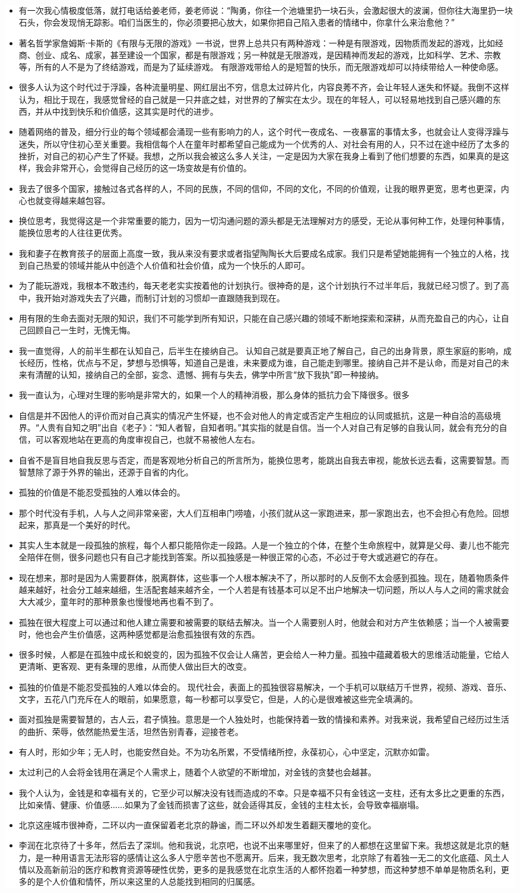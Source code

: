 - 有一次我心情极度低落，就打电话给姜老师，姜老师说：“陶勇，你往一个池塘里扔一块石头，会激起很大的波澜，但你往大海里扔一块石头，你会发现悄无踪影。咱们当医生的，你必须要把心放大，如果你把自己陷入患者的情绪中，你拿什么来治愈他？”

- 著名哲学家詹姆斯·卡斯的《有限与无限的游戏》一书说，世界上总共只有两种游戏：一种是有限游戏，因物质而发起的游戏，比如经商、创业、成名、成家，甚至建设一个国家，都是有限游戏；另一种就是无限游戏，是因精神而发起的游戏，比如科学、艺术、宗教等，所有的人不是为了终结游戏，而是为了延续游戏。 有限游戏带给人的是短暂的快乐，而无限游戏却可以持续带给人一种使命感。

- 很多人认为这个时代过于浮躁，各种流量明星、网红层出不穷，信息太过碎片化，内容良莠不齐，会让年轻人迷失和怀疑。我倒不这样认为，相比于现在，我感觉曾经的自己就是一只井底之蛙，对世界的了解实在太少。现在的年轻人，可以轻易地找到自己感兴趣的东西，并从中找到快乐和价值感，这其实是时代的进步。

- 随着网络的普及，细分行业的每个领域都会涌现一些有影响力的人，这个时代一夜成名、一夜暴富的事情太多，也就会让人变得浮躁与迷失，所以守住初心至关重要。我相信每个人在童年时都希望自己能成为一个优秀的人、对社会有用的人，只不过在途中经历了太多的挫折，对自己的初心产生了怀疑。我想，之所以我会被这么多人关注，一定是因为大家在我身上看到了他们想要的东西，如果真的是这样，我会非常开心，会觉得自己经历的这一场变故是有价值的。

- 我去了很多个国家，接触过各式各样的人，不同的民族，不同的信仰，不同的文化，不同的价值观，让我的眼界更宽，思考也更深，内心也就变得越来越包容。

- 换位思考，我觉得这是一个非常重要的能力，因为一切沟通问题的源头都是无法理解对方的感受，无论从事何种工作，处理何种事情，能换位思考的人往往更优秀。

- 我和妻子在教育孩子的层面上高度一致，我从来没有要求或者指望陶陶长大后要成名成家。我们只是希望她能拥有一个独立的人格，找到自己热爱的领域并能从中创造个人价值和社会价值，成为一个快乐的人即可。

- 为了能玩游戏，我根本不敢违约，每天老老实实按着他的计划执行。很神奇的是，这个计划执行不过半年后，我就已经习惯了。到了高中，我开始对游戏失去了兴趣，而制订计划的习惯却一直跟随我到现在。

- 用有限的生命去面对无限的知识，我们不可能学到所有知识，只能在自己感兴趣的领域不断地探索和深耕，从而充盈自己的内心，让自己回顾自己一生时，无愧无悔。

- 我一直觉得，人的前半生都在认知自己，后半生在接纳自己。 认知自己就是要真正地了解自己，自己的出身背景，原生家庭的影响，成长经历，性格，优点与不足，梦想与恐惧等，知道自己是谁，未来要成为谁，自己能走到哪里。接纳自己并不是认命，而是对自己的未来有清醒的认知，接纳自己的全部，妄念、遗憾、拥有与失去，佛学中所言“放下我执”即一种接纳。

- 我一直认为，心理对生理的影响是非常大的，如果一个人的精神消极，那么身体的抵抗力会下降很多。很多

- 自信是并不因他人的评价而对自己真实的情况产生怀疑，也不会对他人的肯定或否定产生相应的认同或抵抗，这是一种自洽的高级境界。“人贵有自知之明”出自《老子》：“知人者智，自知者明。”其实指的就是自信。当一个人对自己有足够的自我认同，就会有充分的自信，可以客观地站在更高的角度审视自己，也就不易被他人左右。

- 自省不是盲目地自我反思与否定，而是客观地分析自己的所言所为，能换位思考，能跳出自我去审视，能放长远去看，这需要智慧。而智慧除了源于外界的输出，还源于自省的内化。

- 孤独的价值是不能忍受孤独的人难以体会的。

- 那个时代没有手机，人与人之间非常亲密，大人们互相串门唠嗑，小孩们就从这一家跑进来，那一家跑出去，也不会担心有危险。回想起来，那真是一个美好的时代。

- 其实人生本就是一段孤独的旅程，每个人都只能陪你走一段路。人是一个独立的个体，在整个生命旅程中，就算是父母、妻儿也不能完全陪伴在侧，很多问题也只有自己才能找到答案。所以孤独感是一种很正常的心态，不必过于夸大或逃避它的存在。

- 现在想来，那时是因为人需要群体，脱离群体，这些事一个人根本解决不了，所以那时的人反倒不太会感到孤独。现在，随着物质条件越来越好，社会分工越来越细，生活配套越来越齐全，一个人若是有钱基本可以足不出户地解决一切问题，所以人与人之间的需求就会大大减少，童年时的那种景象也慢慢地再也看不到了。

- 孤独在很大程度上可以通过和他人建立需要和被需要的联结去解决。当一个人需要别人时，他就会和对方产生依赖感；当一个人被需要时，他也会产生价值感，这两种感觉都是治愈孤独很有效的东西。

- 很多时候，人都是在孤独中成长和蜕变的，因为孤独不仅会让人痛苦，更会给人一种力量。孤独中蕴藏着极大的思维活动能量，它给人更清晰、更客观、更有条理的思维，从而使人做出巨大的改变。

- 孤独的价值是不能忍受孤独的人难以体会的。 现代社会，表面上的孤独很容易解决，一个手机可以联结万千世界，视频、游戏、音乐、文字，五花八门充斥在人的眼前，如果愿意，每一秒都可以享受它，但是，人的心是很难被这些完全填满的。

- 面对孤独是需要智慧的，古人云，君子慎独。意思是一个人独处时，也能保持着一致的情操和素养。对我来说，我希望自己经历过生活的曲折、荣辱，依然能热爱生活，坦然告别青春，迎接苍老。

- 有人时，形如少年；无人时，也能安然自处。不为功名所累，不受情绪所控，永葆初心，心中坚定，沉默亦如雷。

- 太过利己的人会将金钱用在满足个人需求上，随着个人欲望的不断增加，对金钱的贪婪也会越甚。

- 我个人认为，金钱是和幸福有关的，它至少可以解决没有钱而造成的不幸。只是幸福不只有金钱这一支柱，还有太多比之更重的东西，比如亲情、健康、价值感……如果为了金钱而损害了这些，就会适得其反，金钱的主柱太长，会导致幸福崩塌。

- 北京这座城市很神奇，二环以内一直保留着老北京的静谧，而二环以外却发生着翻天覆地的变化。

- 李润在北京待了十多年，然后去了深圳。他和我说，北京吧，也说不出来哪里好，但来了的人都想在这里留下来。我想这就是北京的魅力，是一种用语言无法形容的感情让这么多人宁愿辛苦也不愿离开。后来，我无数次思考，北京除了有着独一无二的文化底蕴、风土人情以及高新前沿的医疗和教育资源等硬性优势，更多的是我感觉在北京生活的人都怀抱着一种梦想，而这种梦想不单单是物质名利，更多的是个人价值和情怀，所以来这里的人总能找到相同的归属感。
